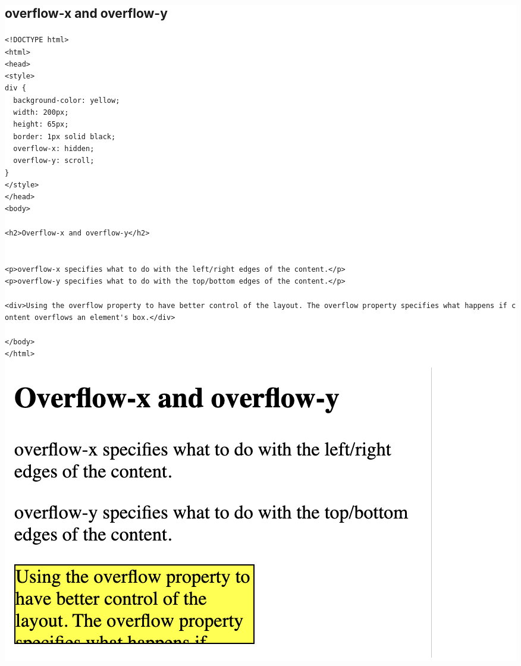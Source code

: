 ## overflow-x and overflow-y

```
<!DOCTYPE html>
<html>
<head>
<style>
div {
  background-color: yellow;
  width: 200px;
  height: 65px;
  border: 1px solid black;
  overflow-x: hidden;
  overflow-y: scroll;
}
</style>
</head>
<body>

<h2>Overflow-x and overflow-y</h2>


<p>overflow-x specifies what to do with the left/right edges of the content.</p>
<p>overflow-y specifies what to do with the top/bottom edges of the content.</p>

<div>Using the overflow property to have better control of the layout. The overflow property specifies what happens if content overflows an element's box.</div>

</body>
</html>
```

![Alt text](doc-files/lp13.png)
